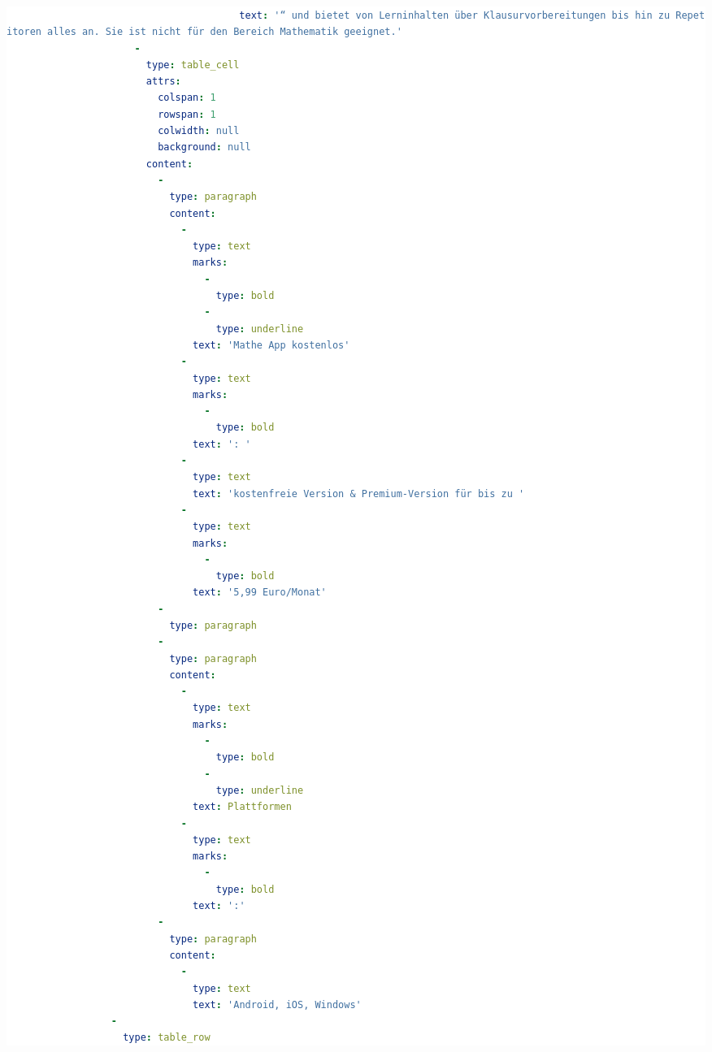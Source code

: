 ```yaml
                                        text: '“ und bietet von Lerninhalten über Klausurvorbereitungen bis hin zu Repetitoren alles an. Sie ist nicht für den Bereich Mathematik geeignet.'
                      -
                        type: table_cell
                        attrs:
                          colspan: 1
                          rowspan: 1
                          colwidth: null
                          background: null
                        content:
                          -
                            type: paragraph
                            content:
                              -
                                type: text
                                marks:
                                  -
                                    type: bold
                                  -
                                    type: underline
                                text: 'Mathe App kostenlos'
                              -
                                type: text
                                marks:
                                  -
                                    type: bold
                                text: ': '
                              -
                                type: text
                                text: 'kostenfreie Version & Premium-Version für bis zu '
                              -
                                type: text
                                marks:
                                  -
                                    type: bold
                                text: '5,99 Euro/Monat'
                          -
                            type: paragraph
                          -
                            type: paragraph
                            content:
                              -
                                type: text
                                marks:
                                  -
                                    type: bold
                                  -
                                    type: underline
                                text: Plattformen
                              -
                                type: text
                                marks:
                                  -
                                    type: bold
                                text: ':'
                          -
                            type: paragraph
                            content:
                              -
                                type: text
                                text: 'Android, iOS, Windows'
                  -
                    type: table_row
```